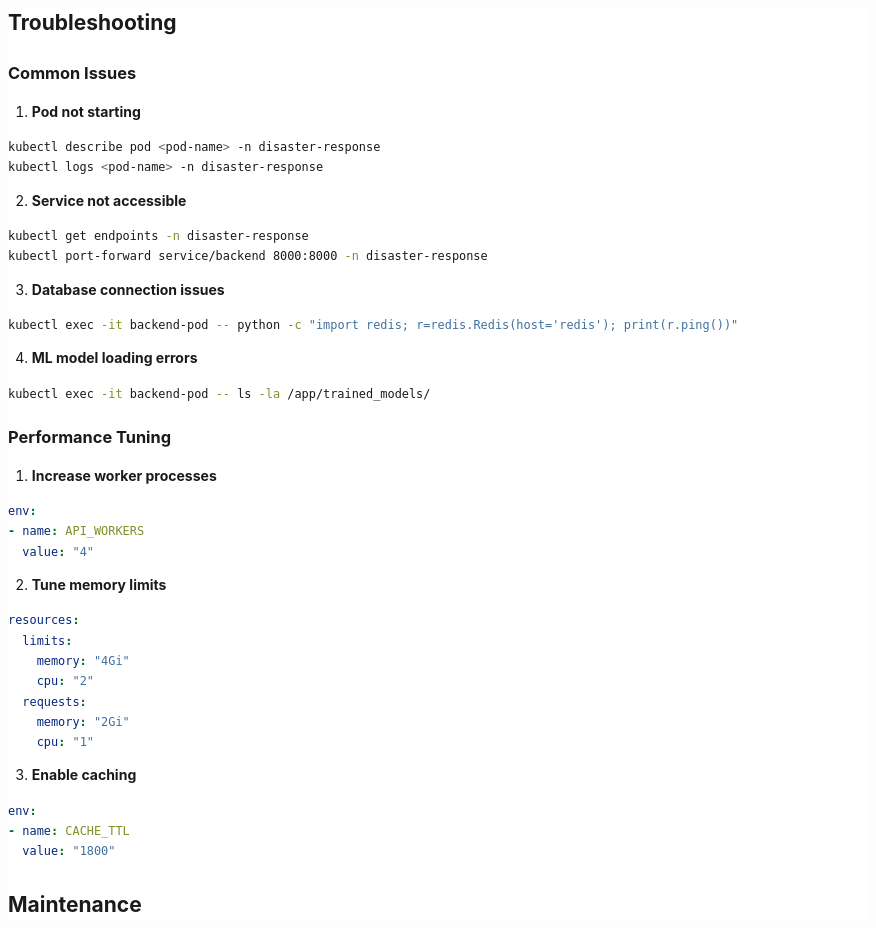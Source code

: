## Troubleshooting

### Common Issues

1. **Pod not starting**
```bash
kubectl describe pod <pod-name> -n disaster-response
kubectl logs <pod-name> -n disaster-response
```

2. **Service not accessible**
```bash
kubectl get endpoints -n disaster-response
kubectl port-forward service/backend 8000:8000 -n disaster-response
```

3. **Database connection issues**
```bash
kubectl exec -it backend-pod -- python -c "import redis; r=redis.Redis(host='redis'); print(r.ping())"
```

4. **ML model loading errors**
```bash
kubectl exec -it backend-pod -- ls -la /app/trained_models/
```

### Performance Tuning

1. **Increase worker processes**
```yaml
env:
- name: API_WORKERS
  value: "4"
```

2. **Tune memory limits**
```yaml
resources:
  limits:
    memory: "4Gi"
    cpu: "2"
  requests:
    memory: "2Gi"
    cpu: "1"
```

3. **Enable caching**
```yaml
env:
- name: CACHE_TTL
  value: "1800"
```

## Maintenance
